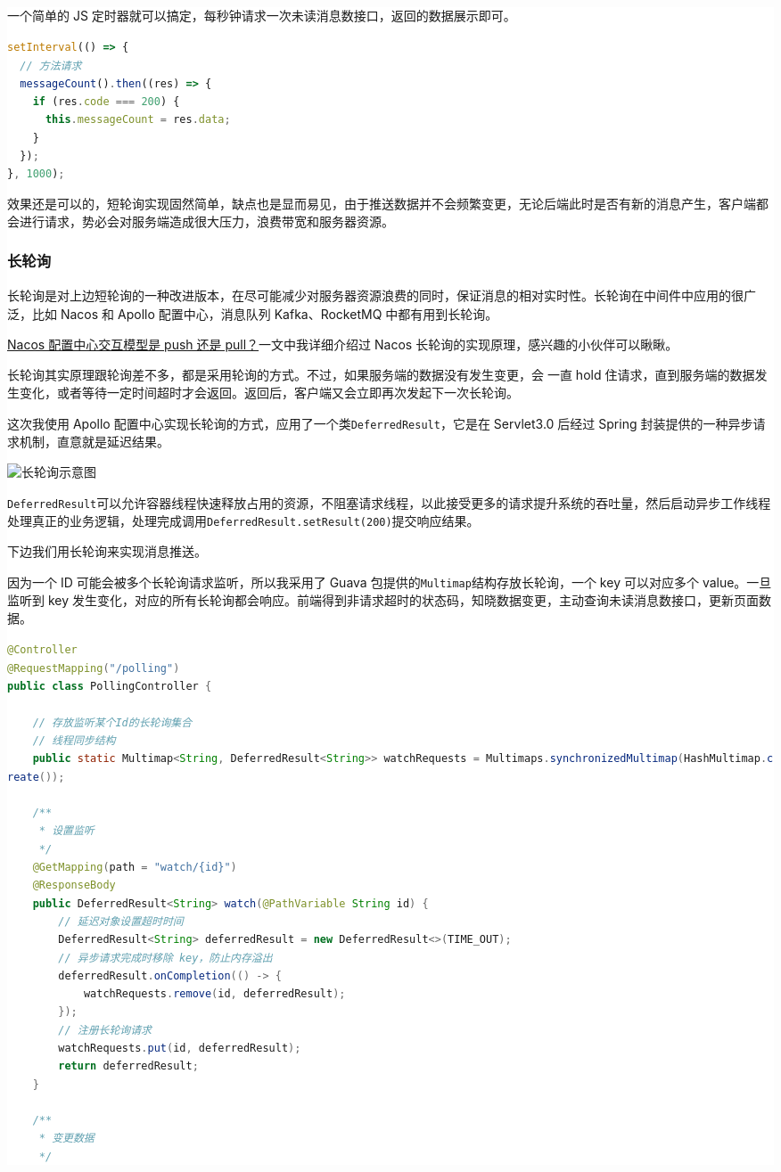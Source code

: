 一个简单的 JS 定时器就可以搞定，每秒钟请求一次未读消息数接口，返回的数据展示即可。

```typescript
setInterval(() => {
  // 方法请求
  messageCount().then((res) => {
    if (res.code === 200) {
      this.messageCount = res.data;
    }
  });
}, 1000);
```

效果还是可以的，短轮询实现固然简单，缺点也是显而易见，由于推送数据并不会频繁变更，无论后端此时是否有新的消息产生，客户端都会进行请求，势必会对服务端造成很大压力，浪费带宽和服务器资源。

### 长轮询

长轮询是对上边短轮询的一种改进版本，在尽可能减少对服务器资源浪费的同时，保证消息的相对实时性。长轮询在中间件中应用的很广泛，比如 Nacos 和 Apollo 配置中心，消息队列 Kafka、RocketMQ 中都有用到长轮询。

[Nacos 配置中心交互模型是 push 还是 pull？](https://mp.weixin.qq.com/s/94ftESkDoZI9gAGflLiGwg)一文中我详细介绍过 Nacos 长轮询的实现原理，感兴趣的小伙伴可以瞅瞅。

长轮询其实原理跟轮询差不多，都是采用轮询的方式。不过，如果服务端的数据没有发生变更，会 一直 hold 住请求，直到服务端的数据发生变化，或者等待一定时间超时才会返回。返回后，客户端又会立即再次发起下一次长轮询。

这次我使用 Apollo 配置中心实现长轮询的方式，应用了一个类`DeferredResult`，它是在 Servlet3.0 后经过 Spring 封装提供的一种异步请求机制，直意就是延迟结果。

![长轮询示意图](https://oss.javaguide.cn/github/javaguide/system-design/web-real-time-message-push/1460000042192386.png)

`DeferredResult`可以允许容器线程快速释放占用的资源，不阻塞请求线程，以此接受更多的请求提升系统的吞吐量，然后启动异步工作线程处理真正的业务逻辑，处理完成调用`DeferredResult.setResult(200)`提交响应结果。

下边我们用长轮询来实现消息推送。

因为一个 ID 可能会被多个长轮询请求监听，所以我采用了 Guava 包提供的`Multimap`结构存放长轮询，一个 key 可以对应多个 value。一旦监听到 key 发生变化，对应的所有长轮询都会响应。前端得到非请求超时的状态码，知晓数据变更，主动查询未读消息数接口，更新页面数据。

```java
@Controller
@RequestMapping("/polling")
public class PollingController {

    // 存放监听某个Id的长轮询集合
    // 线程同步结构
    public static Multimap<String, DeferredResult<String>> watchRequests = Multimaps.synchronizedMultimap(HashMultimap.create());

    /**
     * 设置监听
     */
    @GetMapping(path = "watch/{id}")
    @ResponseBody
    public DeferredResult<String> watch(@PathVariable String id) {
        // 延迟对象设置超时时间
        DeferredResult<String> deferredResult = new DeferredResult<>(TIME_OUT);
        // 异步请求完成时移除 key，防止内存溢出
        deferredResult.onCompletion(() -> {
            watchRequests.remove(id, deferredResult);
        });
        // 注册长轮询请求
        watchRequests.put(id, deferredResult);
        return deferredResult;
    }

    /**
     * 变更数据
     */
```